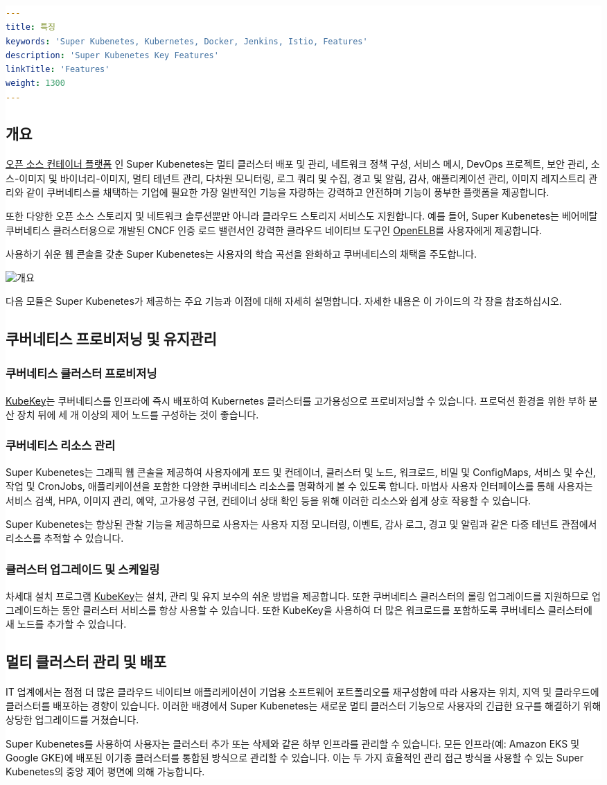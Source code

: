 ```yaml
---
title: 특징
keywords: 'Super Kubenetes, Kubernetes, Docker, Jenkins, Istio, Features'
description: 'Super Kubenetes Key Features'
linkTitle: 'Features'
weight: 1300
---
```


## 개요

[오픈 소스 컨테이너 플랫폼](https://ai.kuberix.co.kr/) 인 Super Kubenetes는 멀티 클러스터 배포 및 관리, 네트워크 정책 구성, 서비스 메시, DevOps 프로젝트, 보안 관리, 소스-이미지 및 바이너리-이미지, 멀티 테넌트 관리, 다차원 모니터링, 로그 쿼리 및 수집, 경고 및 알림, 감사, 애플리케이션 관리, 이미지 레지스트리 관리와 같이 쿠버네티스를 채택하는 기업에 필요한 가장 일반적인 기능을 자랑하는 강력하고 안전하며 기능이 풍부한 플랫폼을 제공합니다.

또한 다양한 오픈 소스 스토리지 및 네트워크 솔루션뿐만 아니라 클라우드 스토리지 서비스도 지원합니다. 예를 들어, Super Kubenetes는 베어메탈 쿠버네티스 클러스터용으로 개발된 CNCF 인증 로드 밸런서인 강력한 클라우드 네이티브 도구인 [OpenELB](https://openelb.github.io/)를 사용자에게 제공합니다.

사용하기 쉬운 웹 콘솔을 갖춘 Super Kubenetes는 사용자의 학습 곡선을 완화하고 쿠버네티스의 채택을 주도합니다.

![개요](/dist/assets/docs/v3.3/introduction/features/SuperKubenetes_features.png)

다음 모듈은 Super Kubenetes가 제공하는 주요 기능과 이점에 대해 자세히 설명합니다. 자세한 내용은 이 가이드의 각 장을 참조하십시오.

## 쿠버네티스 프로비저닝 및 유지관리

### 쿠버네티스 클러스터 프로비저닝

[KubeKey](../../installing-on-linux/introduction/kubekey)는 쿠버네티스를 인프라에 즉시 배포하여 Kubernetes 클러스터를 고가용성으로 프로비저닝할 수 있습니다. 프로덕션 환경을 위한 부하 분산 장치 뒤에 세 개 이상의 제어 노드를 구성하는 것이 좋습니다.

### 쿠버네티스 리소스 관리

Super Kubenetes는 그래픽 웹 콘솔을 제공하여 사용자에게 포드 및 컨테이너, 클러스터 및 노드, 워크로드, 비밀 및 ConfigMaps, 서비스 및 수신, 작업 및 CronJobs, 애플리케이션을 포함한 다양한 쿠버네티스 리소스를 명확하게 볼 수 있도록 합니다. 마법사 사용자 인터페이스를 통해 사용자는 서비스 검색, HPA, 이미지 관리, 예약, 고가용성 구현, 컨테이너 상태 확인 등을 위해 이러한 리소스와 쉽게 상호 작용할 수 있습니다.

Super Kubenetes는 향상된 관찰 기능을 제공하므로 사용자는 사용자 지정 모니터링, 이벤트, 감사 로그, 경고 및 알림과 같은 다중 테넌트 관점에서 리소스를 추적할 수 있습니다.

### 클러스터 업그레이드 및 스케일링

차세대 설치 프로그램 [KubeKey](../../installing-on-linux/introduction/kubekey)는 설치, 관리 및 유지 보수의 쉬운 방법을 제공합니다. 또한 쿠버네티스 클러스터의 롤링 업그레이드를 지원하므로 업그레이드하는 동안 클러스터 서비스를 항상 사용할 수 있습니다. 또한 KubeKey을 사용하여 더 많은 워크로드를 포함하도록 쿠버네티스 클러스터에 새 노드를 추가할 수 있습니다.

## 멀티 클러스터 관리 및 배포

IT 업계에서는 점점 더 많은 클라우드 네이티브 애플리케이션이 기업용 소프트웨어 포트폴리오를 재구성함에 따라 사용자는 위치, 지역 및 클라우드에 클러스터를 배포하는 경향이 있습니다. 이러한 배경에서 Super Kubenetes는 새로운 멀티 클러스터 기능으로 사용자의 긴급한 요구를 해결하기 위해 상당한 업그레이드를 거쳤습니다.

Super Kubenetes를 사용하여 사용자는 클러스터 추가 또는 삭제와 같은 하부 인프라를 관리할 수 있습니다. 모든 인프라(예: Amazon EKS 및 Google GKE)에 배포된 이기종 클러스터를 통합된 방식으로 관리할 수 있습니다. 이는 두 가지 효율적인 관리 접근 방식을 사용할 수 있는 Super Kubenetes의 중앙 제어 평면에 의해 가능합니다.
